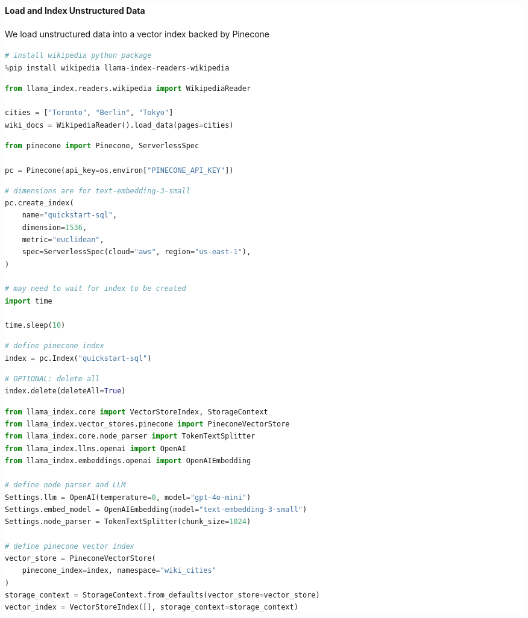 #### Load and Index Unstructured Data

We load unstructured data into a vector index backed by Pinecone


```python
# install wikipedia python package
%pip install wikipedia llama-index-readers-wikipedia
```


```python
from llama_index.readers.wikipedia import WikipediaReader

cities = ["Toronto", "Berlin", "Tokyo"]
wiki_docs = WikipediaReader().load_data(pages=cities)
```


```python
from pinecone import Pinecone, ServerlessSpec

pc = Pinecone(api_key=os.environ["PINECONE_API_KEY"])
```


```python
# dimensions are for text-embedding-3-small
pc.create_index(
    name="quickstart-sql",
    dimension=1536,
    metric="euclidean",
    spec=ServerlessSpec(cloud="aws", region="us-east-1"),
)

# may need to wait for index to be created
import time

time.sleep(10)
```


```python
# define pinecone index
index = pc.Index("quickstart-sql")
```


```python
# OPTIONAL: delete all
index.delete(deleteAll=True)
```


```python
from llama_index.core import VectorStoreIndex, StorageContext
from llama_index.vector_stores.pinecone import PineconeVectorStore
from llama_index.core.node_parser import TokenTextSplitter
from llama_index.llms.openai import OpenAI
from llama_index.embeddings.openai import OpenAIEmbedding

# define node parser and LLM
Settings.llm = OpenAI(temperature=0, model="gpt-4o-mini")
Settings.embed_model = OpenAIEmbedding(model="text-embedding-3-small")
Settings.node_parser = TokenTextSplitter(chunk_size=1024)

# define pinecone vector index
vector_store = PineconeVectorStore(
    pinecone_index=index, namespace="wiki_cities"
)
storage_context = StorageContext.from_defaults(vector_store=vector_store)
vector_index = VectorStoreIndex([], storage_context=storage_context)
```